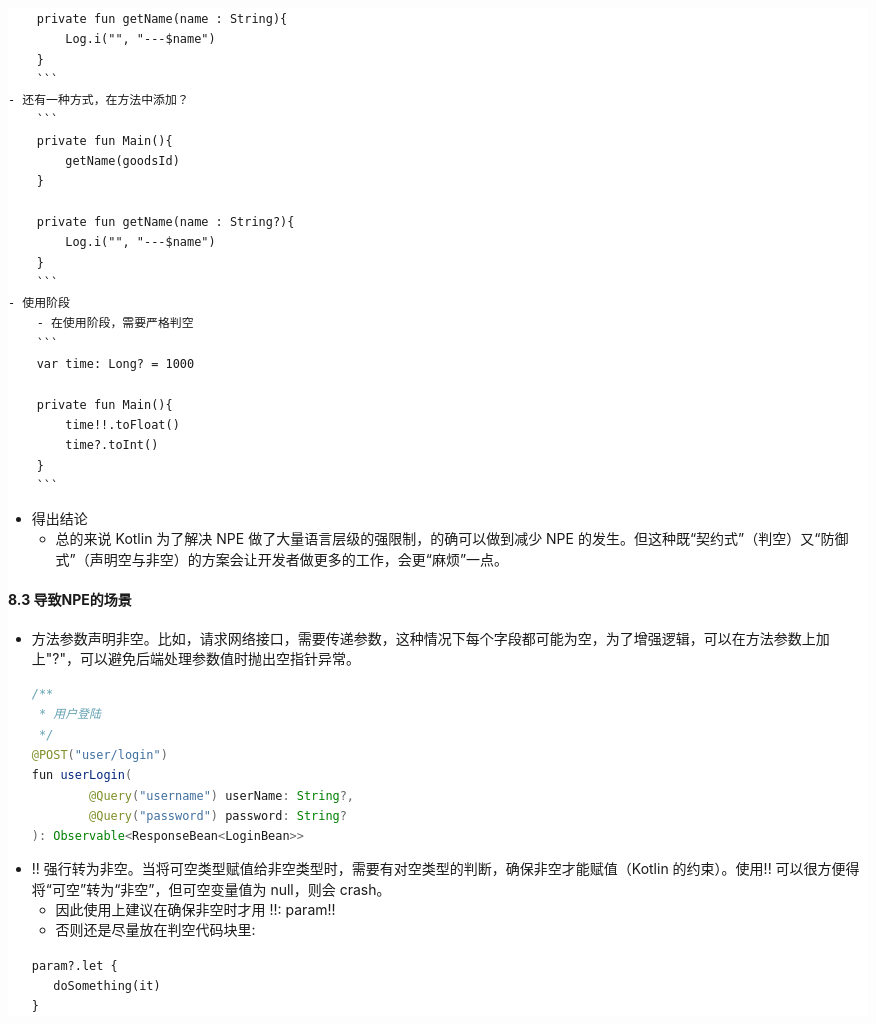         private fun getName(name : String){
            Log.i("", "---$name")
        }
        ```
    - 还有一种方式，在方法中添加？
        ```
        private fun Main(){
            getName(goodsId)
        }
        
        private fun getName(name : String?){
            Log.i("", "---$name")
        }
        ```
    - 使用阶段
        - 在使用阶段，需要严格判空
        ```
        var time: Long? = 1000
        
        private fun Main(){
            time!!.toFloat()
            time?.toInt()
        }
        ```
- 得出结论
    - 总的来说 Kotlin 为了解决 NPE 做了大量语言层级的强限制，的确可以做到减少 NPE 的发生。但这种既“契约式”（判空）又“防御式”（声明空与非空）的方案会让开发者做更多的工作，会更“麻烦”一点。


#### 8.3 导致NPE的场景
- 方法参数声明非空。比如，请求网络接口，需要传递参数，这种情况下每个字段都可能为空，为了增强逻辑，可以在方法参数上加上"?"，可以避免后端处理参数值时抛出空指针异常。
    ```java
    /**
     * 用户登陆
     */
    @POST("user/login")
    fun userLogin(
            @Query("username") userName: String?,
            @Query("password") password: String?
    ): Observable<ResponseBean<LoginBean>>
    ```
- !! 强行转为非空。当将可空类型赋值给非空类型时，需要有对空类型的判断，确保非空才能赋值（Kotlin 的约束）。使用!! 可以很方便得将“可空”转为“非空”，但可空变量值为 null，则会 crash。
    - 因此使用上建议在确保非空时才用 !!:        param!!
    - 否则还是尽量放在判空代码块里:
    ```
    param?.let {
       doSomething(it)
    }
    ```









